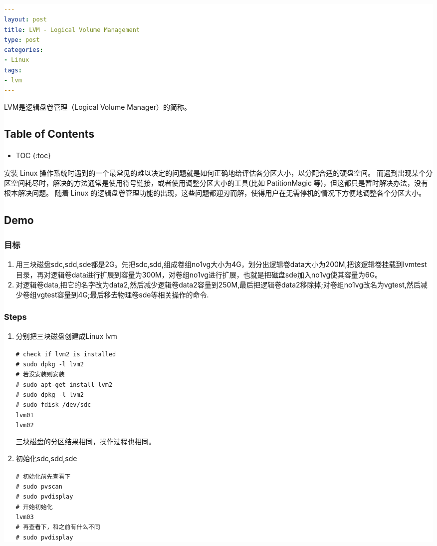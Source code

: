```yaml
---
layout: post
title: LVM - Logical Volume Management
type: post
categories:
- Linux
tags:
- lvm
---
```


LVM是逻辑盘卷管理（Logical Volume Manager）的简称。

## Table of Contents

* TOC
{:toc}



安装 Linux 操作系统时遇到的一个最常见的难以决定的问题就是如何正确地给评估各分区大小，以分配合适的硬盘空间。
而遇到出现某个分区空间耗尽时，解决的方法通常是使用符号链接，或者使用调整分区大小的工具(比如 PatitionMagic 等)，但这都只是暂时解决办法，没有根本解决问题。
随着 Linux 的逻辑盘卷管理功能的出现，这些问题都迎刃而解，使得用户在无需停机的情况下方便地调整各个分区大小。

## Demo

### 目标

1. 用三块磁盘sdc,sdd,sde都是2G。先把sdc,sdd,组成卷组no1vg大小为4G，划分出逻辑卷data大小为200M,把该逻辑卷挂载到lvmtest目录，再对逻辑卷data进行扩展到容量为300M，对卷组no1vg进行扩展，也就是把磁盘sde加入no1vg使其容量为6G。
2. 对逻辑卷data,把它的名字改为data2,然后减少逻辑卷data2容量到250M,最后把逻辑卷data2移除掉;对卷组no1vg改名为vgtest,然后减少卷组vgtest容量到4G;最后移去物理卷sde等相关操作的命令.

### Steps

1. 分别把三块磁盘创建成Linux lvm

   ```console
   # check if lvm2 is installed
   # sudo dpkg -l lvm2
   # 若没安装则安装
   # sudo apt-get install lvm2
   # sudo dpkg -l lvm2
   # sudo fdisk /dev/sdc
   lvm01
   lvm02
   ```

    三块磁盘的分区结果相同，操作过程也相同。

2. 初始化sdc,sdd,sde

   ```console
   # 初始化前先查看下
   # sudo pvscan
   # sudo pvdisplay
   # 开始初始化
   lvm03
   # 再查看下，和之前有什么不同
   # sudo pvdisplay
   ```
